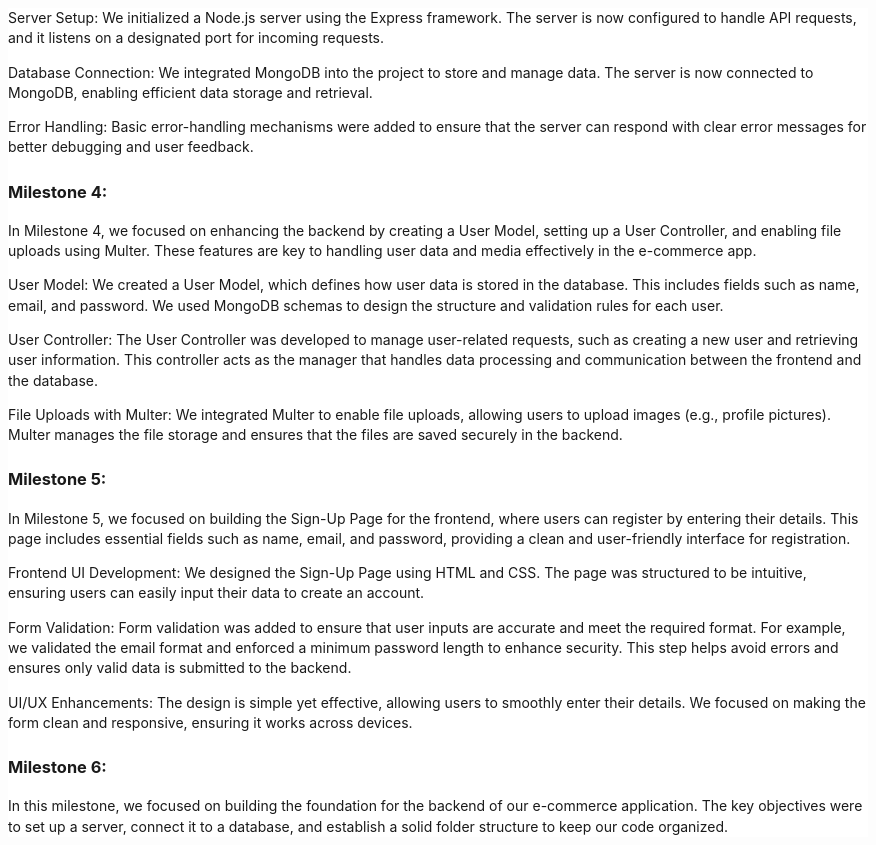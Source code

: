 Server Setup: We initialized a Node.js server using the Express framework. The server is now configured to handle API requests, and it listens on a designated port for incoming requests.

Database Connection: We integrated MongoDB into the project to store and manage data. The server is now connected to MongoDB, enabling efficient data storage and retrieval.

Error Handling: Basic error-handling mechanisms were added to ensure that the server can respond with clear error messages for better debugging and user feedback.





### Milestone 4:

In Milestone 4, we focused on enhancing the backend by creating a User Model, setting up a User Controller, and enabling file uploads using Multer. These features are key to handling user data and media effectively in the e-commerce app.

User Model: We created a User Model, which defines how user data is stored in the database. This includes fields such as name, email, and password. We used MongoDB schemas to design the structure and validation rules for each user.

User Controller: The User Controller was developed to manage user-related requests, such as creating a new user and retrieving user information. This controller acts as the manager that handles data processing and communication between the frontend and the database.

File Uploads with Multer: We integrated Multer to enable file uploads, allowing users to upload images (e.g., profile pictures). Multer manages the file storage and ensures that the files are saved securely in the backend.





### Milestone 5:

In Milestone 5, we focused on building the Sign-Up Page for the frontend, where users can register by entering their details. This page includes essential fields such as name, email, and password, providing a clean and user-friendly interface for registration.

Frontend UI Development: We designed the Sign-Up Page using HTML and CSS. The page was structured to be intuitive, ensuring users can easily input their data to create an account.

Form Validation: Form validation was added to ensure that user inputs are accurate and meet the required format. For example, we validated the email format and enforced a minimum password length to enhance security. This step helps avoid errors and ensures only valid data is submitted to the backend.

UI/UX Enhancements: The design is simple yet effective, allowing users to smoothly enter their details. We focused on making the form clean and responsive, ensuring it works across devices.





### Milestone 6:

In this milestone, we focused on building the foundation for the backend of our e-commerce application. The key objectives were to set up a server, connect it to a database, and establish a solid folder structure to keep our code organized.

